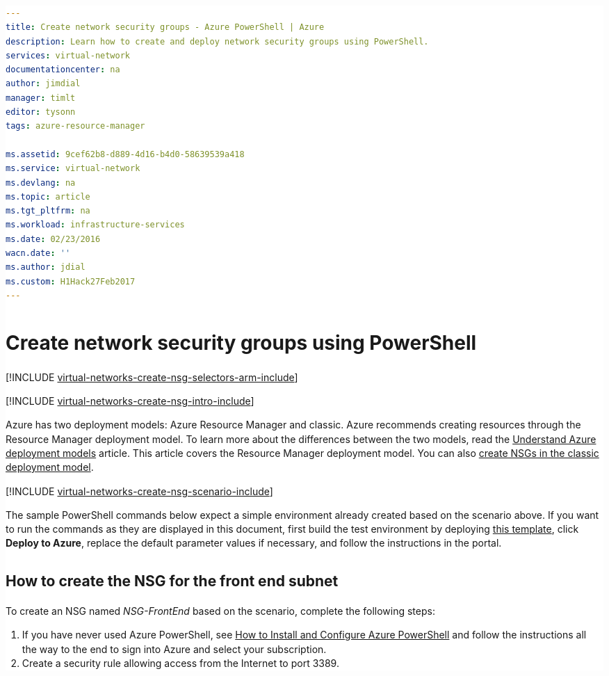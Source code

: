 ```yaml
---
title: Create network security groups - Azure PowerShell | Azure
description: Learn how to create and deploy network security groups using PowerShell.
services: virtual-network
documentationcenter: na
author: jimdial
manager: timlt
editor: tysonn
tags: azure-resource-manager

ms.assetid: 9cef62b8-d889-4d16-b4d0-58639539a418
ms.service: virtual-network
ms.devlang: na
ms.topic: article
ms.tgt_pltfrm: na
ms.workload: infrastructure-services
ms.date: 02/23/2016
wacn.date: ''
ms.author: jdial
ms.custom: H1Hack27Feb2017
---
```


# Create network security groups using PowerShell

[!INCLUDE [virtual-networks-create-nsg-selectors-arm-include](../../includes/virtual-networks-create-nsg-selectors-arm-include.md)]

[!INCLUDE [virtual-networks-create-nsg-intro-include](../../includes/virtual-networks-create-nsg-intro-include.md)]

Azure has two deployment models: Azure Resource Manager and classic. Azure recommends creating resources through the Resource Manager deployment model. To learn more about the differences between the two models, read the [Understand Azure deployment models](../azure-resource-manager/resource-manager-deployment-model.md) article. This article covers the Resource Manager deployment model. You can also [create NSGs in the classic deployment model](./virtual-networks-create-nsg-classic-ps.md).

[!INCLUDE [virtual-networks-create-nsg-scenario-include](../../includes/virtual-networks-create-nsg-scenario-include.md)]

The sample PowerShell commands below expect a simple environment already created based on the scenario above. If you want to run the commands as they are displayed in this document, first build the test environment by deploying [this template](http://github.com/telmosampaio/azure-templates/tree/master/201-IaaS-WebFrontEnd-SQLBackEnd), click **Deploy to Azure**, replace the default parameter values if necessary, and follow the instructions in the portal.

## How to create the NSG for the front end subnet
To create an NSG named *NSG-FrontEnd* based on the scenario, complete the following steps:

1. If you have never used Azure PowerShell, see [How to Install and Configure Azure PowerShell](https://docs.microsoft.com/powershell/azureps-cmdlets-docs) and follow the instructions all the way to the end to sign into Azure and select your subscription.
2. Create a security rule allowing access from the Internet to port 3389.
